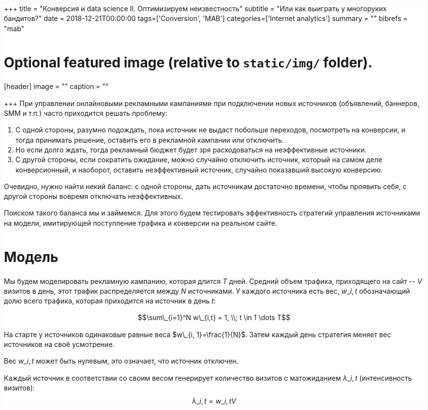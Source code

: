 +++
title = "Конверсия и data science II. Оптимизируем неизвестность"
subtitle = "Или как выиграть у многоруких бандитов?"
date = 2018-12-21T00:00:00
tags=['Conversion', 'MAB']
categories=['Internet analytics']
summary = ""
bibrefs = "mab"
# Optional featured image (relative to `static/img/` folder).
[header]
image = ""
caption = ""

+++
При управлении онлайновыми рекламными кампаниями при подключении новых 
источников (объявлений, баннеров, SMM и т.п.) часто приходится решать проблему:

1. С одной стороны, разумно подождать, пока источник не выдаст побольше
переходов, посмотреть на конверсии, и тогда принимать решение, оставить его в рекламной
кампании или отключить.
2. Но если долго ждать, тогда рекламный бюджет будет зря расходоваться на
неэффективные источники. 
3. С другой стороны, если сократить ожидание, можно случайно отключить источник, 
который на самом деле конверсионный,
и наоборот, оставить неэффективный источник, случайно показавший
высокую конверсию.

Очевидно, нужно найти некий баланс: с одной стороны, дать
источникам достаточно времени, чтобы проявить себя, с другой стороны вовремя отключать неэффективных.

Поиском такого баланса мы и займемся. Для этого будем тестировать
эффективность стратегий управления источниками на модели, имитирующей 
поступление трафика и конверсии на реальном сайте.
 
# Модель
Мы будем моделировать рекламную кампанию, которая длится $T$ дней.
Средний объем трафика, приходящего на сайт -- $V$ визитов в день,
этот трафик распределяется между $N$ источниками. У каждого источника есть вес,
$w\_{i,t}$ обозначающий долю всего трафика, которая приходится на источник
в день $t$:

$$\sum\_{i=1}^N w\_{i,t} = 1, \\;  t \in 1 \dots T$$

На старте у источников одинаковые равные веса $w\_{i, 1}=\frac{1}{N}$.
Затем каждый день стратегия меняет вес источников на своё усмотрение.

Вес $w\_{i,t}$ может быть нулевым, это означает, что источник отключен.

 
Каждый источник в соответствии со своим весом генерирует количество визитов
с матожиданием $\lambda\_{i,t}$ (интенсивность визитов): 
$$\lambda\_{i,t} = w\_{i,t} V$$
